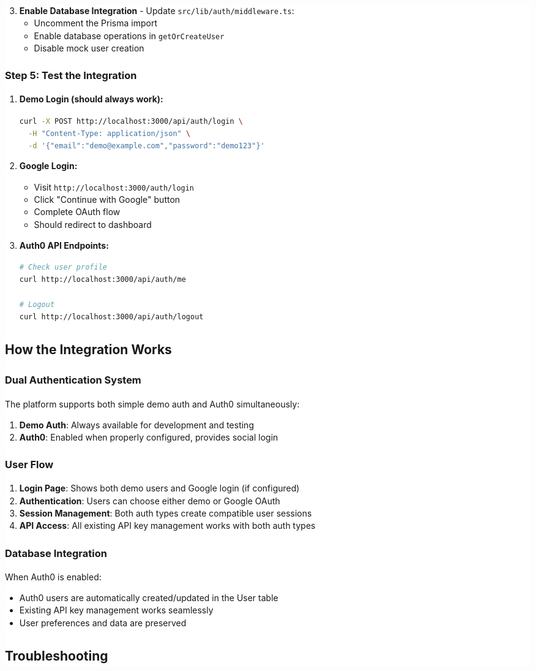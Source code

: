 3. **Enable Database Integration** - Update `src/lib/auth/middleware.ts`:
   - Uncomment the Prisma import
   - Enable database operations in `getOrCreateUser`
   - Disable mock user creation

### Step 5: Test the Integration

1. **Demo Login (should always work):**
   ```bash
   curl -X POST http://localhost:3000/api/auth/login \
     -H "Content-Type: application/json" \
     -d '{"email":"demo@example.com","password":"demo123"}'
   ```

2. **Google Login:**
   - Visit `http://localhost:3000/auth/login`
   - Click "Continue with Google" button
   - Complete OAuth flow
   - Should redirect to dashboard

3. **Auth0 API Endpoints:**
   ```bash
   # Check user profile
   curl http://localhost:3000/api/auth/me
   
   # Logout
   curl http://localhost:3000/api/auth/logout
   ```

## How the Integration Works

### Dual Authentication System

The platform supports both simple demo auth and Auth0 simultaneously:

1. **Demo Auth**: Always available for development and testing
2. **Auth0**: Enabled when properly configured, provides social login

### User Flow

1. **Login Page**: Shows both demo users and Google login (if configured)
2. **Authentication**: Users can choose either demo or Google OAuth
3. **Session Management**: Both auth types create compatible user sessions
4. **API Access**: All existing API key management works with both auth types

### Database Integration

When Auth0 is enabled:
- Auth0 users are automatically created/updated in the User table
- Existing API key management works seamlessly
- User preferences and data are preserved

## Troubleshooting
